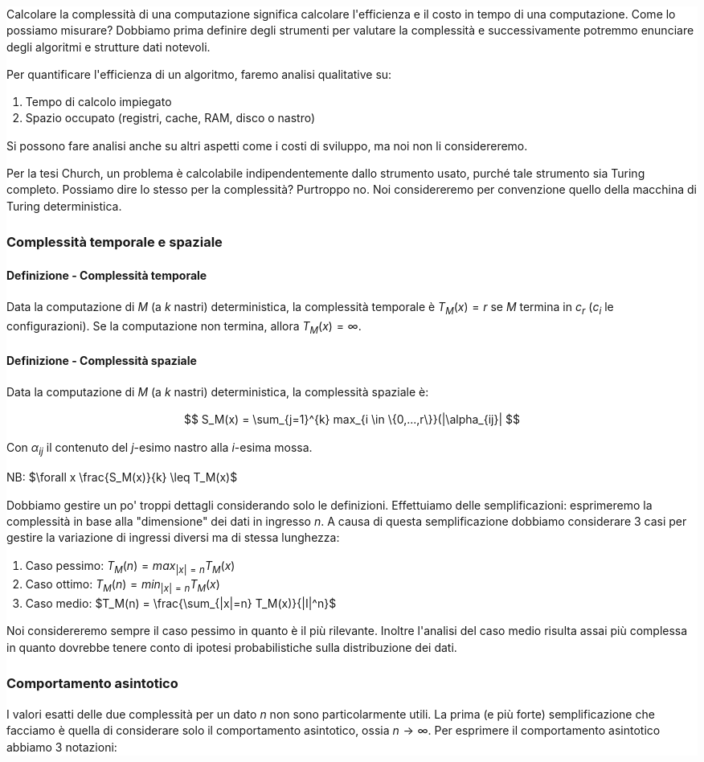 Calcolare la complessità di una computazione significa calcolare l'efficienza e
il costo in tempo di una computazione. Come lo possiamo misurare? Dobbiamo prima
definire degli strumenti per valutare la complessità e successivamente potremmo
enunciare degli algoritmi e strutture dati notevoli.

Per quantificare l'efficienza di un algoritmo, faremo analisi qualitative su:

1. Tempo di calcolo impiegato
2. Spazio occupato (registri, cache, RAM, disco o nastro)

Si possono fare analisi anche su altri aspetti come i costi di sviluppo, ma noi
non li considereremo.

Per la tesi Church, un problema è calcolabile indipendentemente dallo strumento
usato, purché tale strumento sia Turing completo. Possiamo dire lo stesso per la
complessità? Purtroppo no. Noi considereremo per convenzione quello della
macchina di Turing deterministica.

### Complessità temporale e spaziale

#### Definizione -  Complessità temporale

Data la computazione di $M$ (a $k$ nastri) deterministica, la complessità
temporale è $T_M(x) = r$ se $M$ termina in $c_r$ ($c_i$ le configurazioni). Se
la computazione non termina, allora $T_M(x) = \infty$.

#### Definizione - Complessità spaziale

Data la computazione di $M$ (a $k$ nastri) deterministica, la complessità
spaziale è:

$$
  S_M(x) = \sum_{j=1}^{k} max_{i \in \{0,...,r\}}(|\alpha_{ij}|
$$

Con $\alpha_{ij}$ il contenuto del $j$-esimo nastro alla $i$-esima mossa.

NB: $\forall x \frac{S_M(x)}{k} \leq T_M(x)$

Dobbiamo gestire un po' troppi dettagli considerando solo le definizioni.
Effettuiamo delle semplificazioni: esprimeremo la complessità in base alla
"dimensione" dei dati in ingresso $n$. A causa di questa semplificazione
dobbiamo considerare 3 casi per gestire la variazione di ingressi diversi ma di
stessa lunghezza:

1. Caso pessimo: $T_M(n) = max_{|x|=n} T_M(x)$
2. Caso ottimo: $T_M(n) = min_{|x|=n} T_M(x)$
3. Caso medio: $T_M(n) = \frac{\sum_{|x|=n} T_M(x)}{|I|^n}$

Noi considereremo sempre il caso pessimo in quanto è il più rilevante. Inoltre
l'analisi del caso medio risulta assai più complessa in quanto dovrebbe tenere
conto di ipotesi probabilistiche sulla distribuzione dei dati.

### Comportamento asintotico

I valori esatti delle due complessità per un dato $n$ non sono particolarmente
utili. La prima (e più forte) semplificazione che facciamo è quella di
considerare solo il comportamento asintotico, ossia $n \to \infty$. Per
esprimere il comportamento asintotico abbiamo 3 notazioni:
